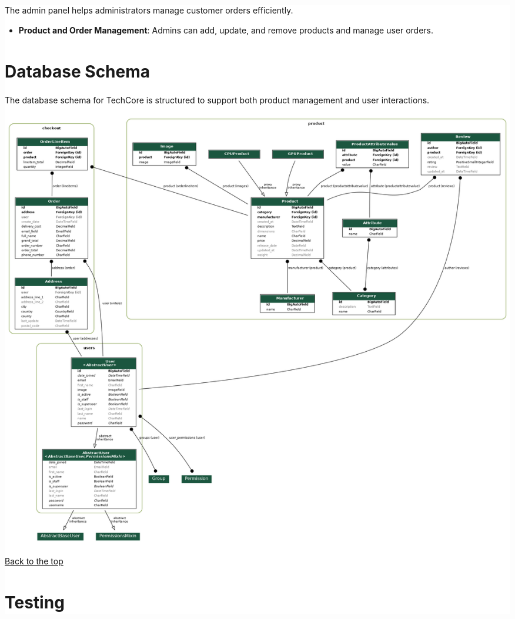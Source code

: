 The admin panel helps administrators manage customer orders efficiently.

-   **Product and Order Management**: Admins can add, update, and remove products and manage user orders.

# Database Schema

The database schema for TechCore is structured to support both product management and user interactions.

![Database Schema](docs/db_schema.png)

[Back to the top](#table-of-contents)

# Testing
